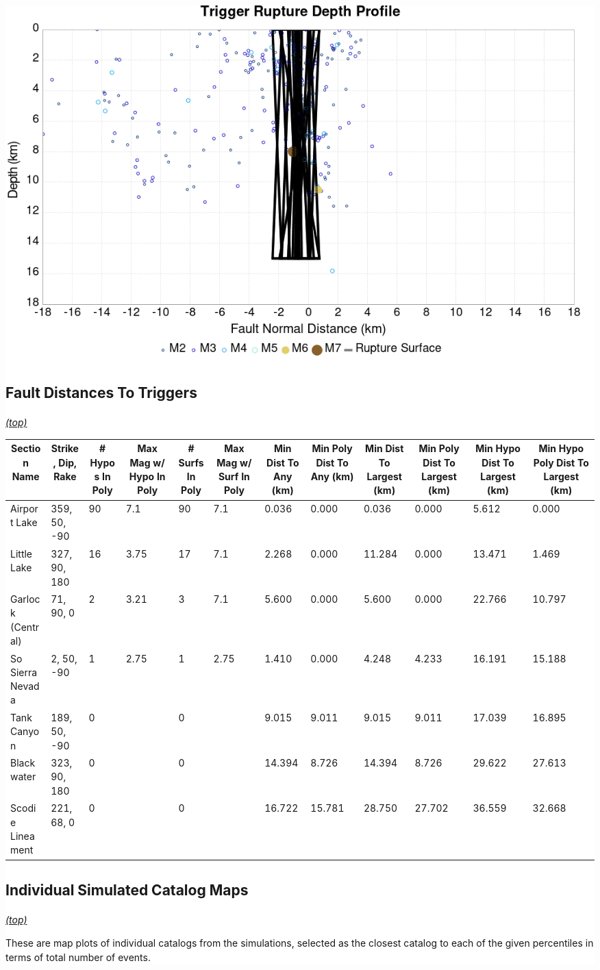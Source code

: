 ![Map](plots/trigger_rup_depth_map.png)
## Fault Distances To Triggers
*[(top)](#table-of-contents)*

| Section Name | Strike, Dip, Rake | # Hypos In Poly | Max Mag w/ Hypo In Poly | # Surfs In Poly | Max Mag w/ Surf In Poly | Min Dist To Any (km) | Min Poly Dist To Any (km) | Min Dist To Largest (km) | Min Poly Dist To Largest (km) | Min Hypo Dist To Largest (km) | Min Hypo Poly Dist To Largest (km) |
|-----|-----|-----|-----|-----|-----|-----|-----|-----|-----|-----|-----|
| Airport Lake | 359, 50, -90 | 90 | 7.1 | 90 | 7.1 | 0.036 | 0.000 | 0.036 | 0.000 | 5.612 | 0.000 |
| Little Lake | 327, 90, 180 | 16 | 3.75 | 17 | 7.1 | 2.268 | 0.000 | 11.284 | 0.000 | 13.471 | 1.469 |
| Garlock (Central) | 71, 90, 0 | 2 | 3.21 | 3 | 7.1 | 5.600 | 0.000 | 5.600 | 0.000 | 22.766 | 10.797 |
| So Sierra Nevada | 2, 50, -90 | 1 | 2.75 | 1 | 2.75 | 1.410 | 0.000 | 4.248 | 4.233 | 16.191 | 15.188 |
| Tank Canyon | 189, 50, -90 | 0 |  | 0 |  | 9.015 | 9.011 | 9.015 | 9.011 | 17.039 | 16.895 |
| Blackwater | 323, 90, 180 | 0 |  | 0 |  | 14.394 | 8.726 | 14.394 | 8.726 | 29.622 | 27.613 |
| Scodie Lineament | 221, 68, 0 | 0 |  | 0 |  | 16.722 | 15.781 | 28.750 | 27.702 | 36.559 | 32.668 |

## Individual Simulated Catalog Maps
*[(top)](#table-of-contents)*

These are map plots of individual catalogs from the simulations, selected as the closest catalog to each of the given percentiles in terms of total number of events.
